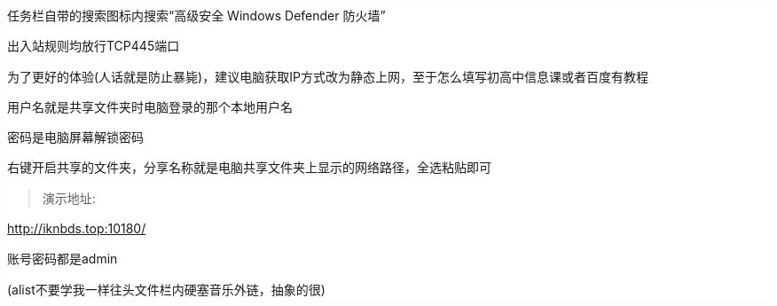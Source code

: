 任务栏自带的搜索图标内搜索“高级安全 Windows Defender 防火墙”

出入站规则均放行TCP445端口

为了更好的体验(人话就是防止暴毙)，建议电脑获取IP方式改为静态上网，至于怎么填写初高中信息课或者百度有教程

用户名就是共享文件夹时电脑登录的那个本地用户名

密码是电脑屏幕解锁密码

右键开启共享的文件夹，分享名称就是电脑共享文件夹上显示的网络路径，全选粘贴即可

> 演示地址:

http://iknbds.top:10180/

账号密码都是admin

(alist不要学我一样往头文件栏内硬塞音乐外链，抽象的很)
